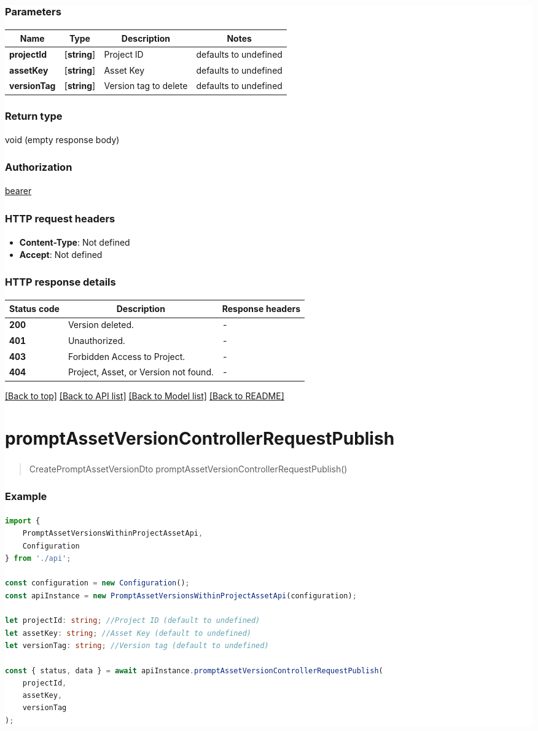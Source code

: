 ### Parameters

|Name | Type | Description  | Notes|
|------------- | ------------- | ------------- | -------------|
| **projectId** | [**string**] | Project ID | defaults to undefined|
| **assetKey** | [**string**] | Asset Key | defaults to undefined|
| **versionTag** | [**string**] | Version tag to delete | defaults to undefined|


### Return type

void (empty response body)

### Authorization

[bearer](../README.md#bearer)

### HTTP request headers

 - **Content-Type**: Not defined
 - **Accept**: Not defined


### HTTP response details
| Status code | Description | Response headers |
|-------------|-------------|------------------|
|**200** | Version deleted. |  -  |
|**401** | Unauthorized. |  -  |
|**403** | Forbidden Access to Project. |  -  |
|**404** | Project, Asset, or Version not found. |  -  |

[[Back to top]](#) [[Back to API list]](../README.md#documentation-for-api-endpoints) [[Back to Model list]](../README.md#documentation-for-models) [[Back to README]](../README.md)

# **promptAssetVersionControllerRequestPublish**
> CreatePromptAssetVersionDto promptAssetVersionControllerRequestPublish()


### Example

```typescript
import {
    PromptAssetVersionsWithinProjectAssetApi,
    Configuration
} from './api';

const configuration = new Configuration();
const apiInstance = new PromptAssetVersionsWithinProjectAssetApi(configuration);

let projectId: string; //Project ID (default to undefined)
let assetKey: string; //Asset Key (default to undefined)
let versionTag: string; //Version tag (default to undefined)

const { status, data } = await apiInstance.promptAssetVersionControllerRequestPublish(
    projectId,
    assetKey,
    versionTag
);
```
